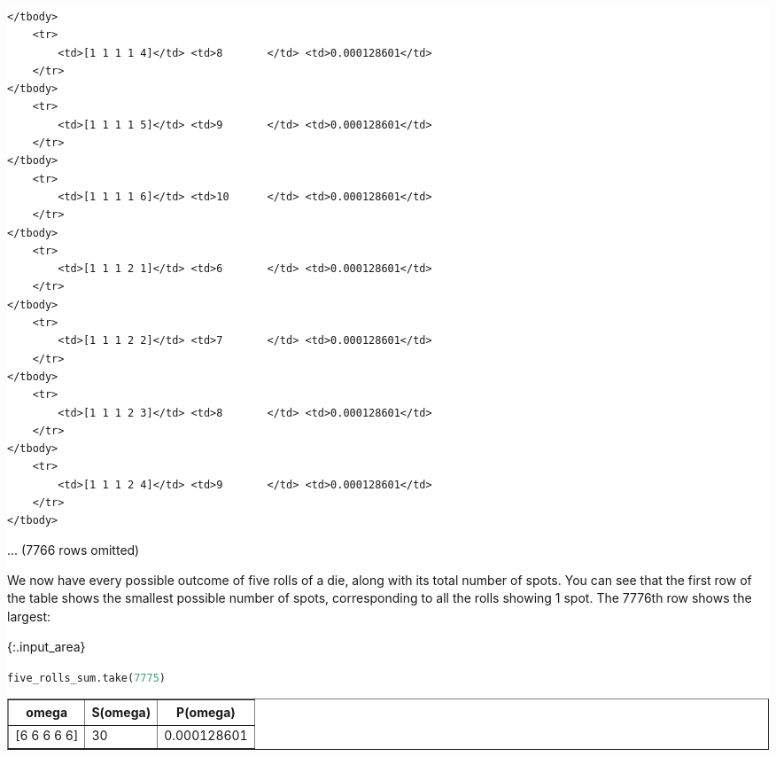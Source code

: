    </tbody>
        <tr>
            <td>[1 1 1 1 4]</td> <td>8       </td> <td>0.000128601</td>
        </tr>
    </tbody>
        <tr>
            <td>[1 1 1 1 5]</td> <td>9       </td> <td>0.000128601</td>
        </tr>
    </tbody>
        <tr>
            <td>[1 1 1 1 6]</td> <td>10      </td> <td>0.000128601</td>
        </tr>
    </tbody>
        <tr>
            <td>[1 1 1 2 1]</td> <td>6       </td> <td>0.000128601</td>
        </tr>
    </tbody>
        <tr>
            <td>[1 1 1 2 2]</td> <td>7       </td> <td>0.000128601</td>
        </tr>
    </tbody>
        <tr>
            <td>[1 1 1 2 3]</td> <td>8       </td> <td>0.000128601</td>
        </tr>
    </tbody>
        <tr>
            <td>[1 1 1 2 4]</td> <td>9       </td> <td>0.000128601</td>
        </tr>
    </tbody>
</table>
<p>... (7766 rows omitted)</p>
</div>



We now have every possible outcome of five rolls of a die, along with its total number of spots. You can see that the first row of the table shows the smallest possible number of spots, corresponding to all the rolls showing 1 spot. The 7776th row shows the largest:


{:.input_area}
```python
five_rolls_sum.take(7775)
```




<div markdown="0">
<table border="1" class="dataframe">
    <thead>
        <tr>
            <th>omega</th> <th>S(omega)</th> <th>P(omega)</th>
        </tr>
    </thead>
    <tbody>
        <tr>
            <td>[6 6 6 6 6]</td> <td>30      </td> <td>0.000128601</td>
        </tr>
    </tbody>
</table>
</div>
